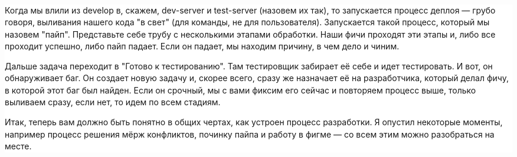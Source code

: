 Когда мы влили из develop в, скажем, dev-server и test-server (назовем их так), то запускается процесс деплоя — грубо говоря, выливания нашего кода "в свет" (для команды, не для пользователя). Запускается такой процесс, который мы назовем "пайп". Представьте себе трубу с несколькими этапами обработки. Наши фичи проходят эти этапы и, либо все проходит успешно, либо пайп падает. Если он падает, мы находим причину, в чем дело и чиним.

  

Дальше задача переходит в "Готово к тестированию". Там тестировщик забирает её себе и идет тестировать. И вот, он обнаруживает баг. Он создает новую задачу и, скорее всего, сразу же назначает её на разработчика, который делал фичу, в которой этот баг был найден. Если он срочный, мы с вами фиксим его сейчас и повторяем процесс выше, только выливаем сразу, если нет, то идем по всем стадиям.

  

Итак, теперь вам должно быть понятно в общих чертах, как устроен процесс разработки. Я опустил некоторые моменты, например процесс решения мёрж конфликтов, починку пайпа и работу в фигме — со всем этим можно разобраться на месте.